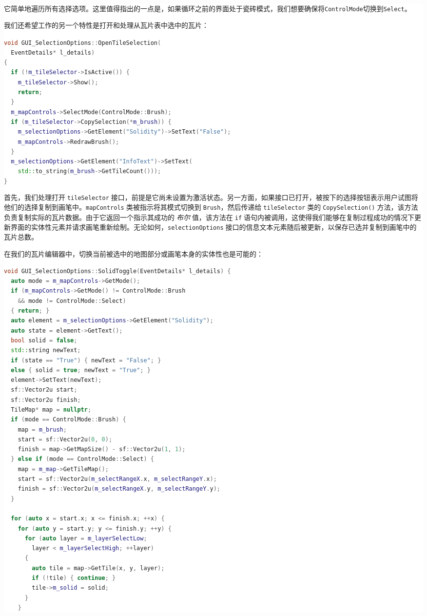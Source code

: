 它简单地遍历所有选择选项。这里值得指出的一点是，如果循环之前的界面处于瓷砖模式，我们想要确保将`ControlMode`切换到`Select`。

我们还希望工作的另一个特性是打开和处理从瓦片表中选中的瓦片：

```cpp
void GUI_SelectionOptions::OpenTileSelection( 
  EventDetails* l_details) 
{ 
  if (!m_tileSelector->IsActive()) { 
    m_tileSelector->Show(); 
    return; 
  } 
  m_mapControls->SelectMode(ControlMode::Brush); 
  if (m_tileSelector->CopySelection(*m_brush)) { 
    m_selectionOptions->GetElement("Solidity")->SetText("False"); 
    m_mapControls->RedrawBrush(); 
  } 
  m_selectionOptions->GetElement("InfoText")->SetText( 
    std::to_string(m_brush->GetTileCount())); 
} 

```

首先，我们处理打开 `tileSelector` 接口，前提是它尚未设置为激活状态。另一方面，如果接口已打开，被按下的选择按钮表示用户试图将他们的选择复制到画笔中。`mapControls` 类被指示将其模式切换到 `Brush`，然后传递给 `tileSelector` 类的 `CopySelection()` 方法，该方法负责复制实际的瓦片数据。由于它返回一个指示其成功的 *布尔* 值，该方法在 `if` 语句内被调用，这使得我们能够在复制过程成功的情况下更新界面的实体性元素并请求画笔重新绘制。无论如何，`selectionOptions` 接口的信息文本元素随后被更新，以保存已选并复制到画笔中的瓦片总数。

在我们的瓦片编辑器中，切换当前被选中的地图部分或画笔本身的实体性也是可能的：

```cpp
void GUI_SelectionOptions::SolidToggle(EventDetails* l_details) { 
  auto mode = m_mapControls->GetMode(); 
  if (m_mapControls->GetMode() != ControlMode::Brush 
    && mode != ControlMode::Select) 
  { return; } 
  auto element = m_selectionOptions->GetElement("Solidity"); 
  auto state = element->GetText(); 
  bool solid = false; 
  std::string newText; 
  if (state == "True") { newText = "False"; } 
  else { solid = true; newText = "True"; } 
  element->SetText(newText); 
  sf::Vector2u start; 
  sf::Vector2u finish; 
  TileMap* map = nullptr; 
  if (mode == ControlMode::Brush) { 
    map = m_brush; 
    start = sf::Vector2u(0, 0); 
    finish = map->GetMapSize() - sf::Vector2u(1, 1); 
  } else if (mode == ControlMode::Select) { 
    map = m_map->GetTileMap(); 
    start = sf::Vector2u(m_selectRangeX.x, m_selectRangeY.x); 
    finish = sf::Vector2u(m_selectRangeX.y, m_selectRangeY.y); 
  } 

  for (auto x = start.x; x <= finish.x; ++x) { 
    for (auto y = start.y; y <= finish.y; ++y) { 
      for (auto layer = m_layerSelectLow; 
        layer < m_layerSelectHigh; ++layer) 
      { 
        auto tile = map->GetTile(x, y, layer); 
        if (!tile) { continue; } 
        tile->m_solid = solid; 
      } 
    } 
```